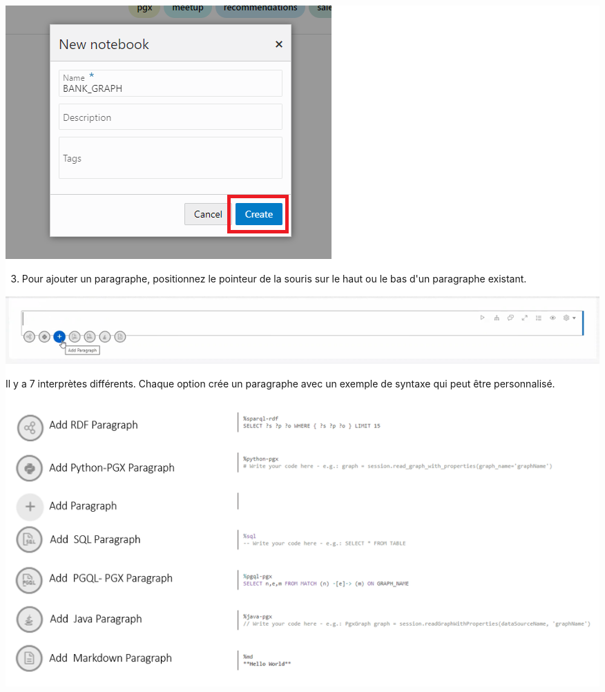 ![Montre comment créer un nom pour un bloc-notes](./images/name-notebook.png)

3.  Pour ajouter un paragraphe, positionnez le pointeur de la souris sur le haut ou le bas d'un paragraphe existant.

![Survolez le paragraphe](./images/paragraph-hover.png)

Il y a 7 interprètes différents. Chaque option crée un paragraphe avec un exemple de syntaxe qui peut être personnalisé.

![Affiche les différents paragraphes et échantillons](./images/paragraphs.png)
